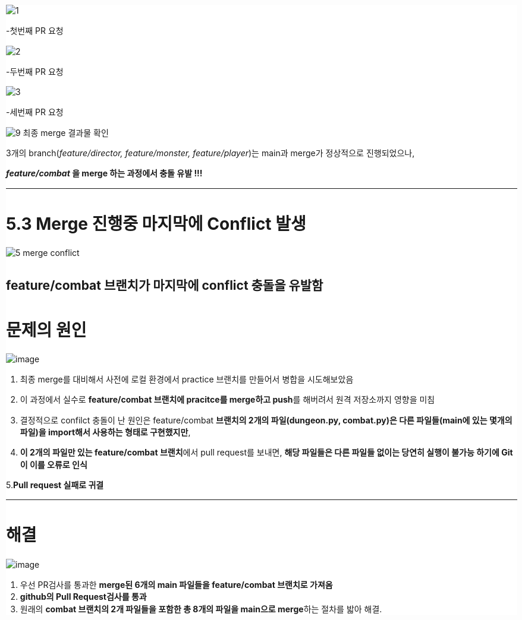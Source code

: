 
![1](https://github.com/user-attachments/assets/bd8d9b48-1a27-4ffb-9369-e1ee58b3e806)

-첫번째 PR 요청

![2](https://github.com/user-attachments/assets/e1ed5dee-33f1-4061-b610-f7132729a6fa)

-두번째 PR 요청

![3](https://github.com/user-attachments/assets/89f049ed-2f6d-4d0b-8dc5-63e322a740dc)

-세번째 PR 요청

![9 최종 merge 결과물 확인](https://github.com/user-attachments/assets/40bddff5-6c9c-4229-b307-c88f2457ffaf)

3개의 branch(*feature/director, feature/monster, feature/player*)는 main과 merge가 정상적으로 진행되었으나, 

***feature/combat* 을 merge 하는 과정에서 충돌 유발 !!!**

---

# 5.3 Merge 진행중 마지막에 Conflict 발생

![5 merge conflict](https://github.com/user-attachments/assets/043a8494-0cb5-43fa-9642-2dfc33065b5d)

**feature/combat 브랜치가 마지막에 conflict 충돌을 유발함**
---

# 문제의 원인
![image](https://github.com/user-attachments/assets/3fd843fe-9b0f-47bc-b6c1-9445847efaf4)

1. 최종 merge를 대비해서 사전에 로컬 환경에서 practice 브랜치를 만들어서 병합을 시도해보았음

2. 이 과정에서 실수로 **feature/combat 브랜치에 pracitce를 merge하고 push**를 해버려서 원격 저장소까지 영향을 미침

3. 결정적으로 confilct 충돌이 난 원인은 feature/combat **브랜치의 2개의 파일(dungeon.py, combat.py)은 다른 파일들(main에 있는 몇개의 파일)을 import해서 사용하는 형태로 구현했지만**,

4. **이 2개의 파일만 있는 feature/combat 브랜치**에서 pull request를 보내면, **해당 파일들은 다른 파일들 없이는 당연히 실행이 불가능 하기에 Git이 이를 오류로 인식**

5.**Pull request 실패로 귀결**

---

# 해결

![image](https://github.com/user-attachments/assets/9594eb62-8288-470c-8d89-69f7d7fd0c96)


1. 우선 PR검사를 통과한 **merge된 6개의 main 파일들을 feature/combat 브랜치로 가져옴**
2. **github의 Pull Request검사를 통과**
3. 원래의 **combat 브랜치의 2개 파일들을 포함한 총 8개의 파일을 main으로 merge**하는 절차를 밟아 해결.
